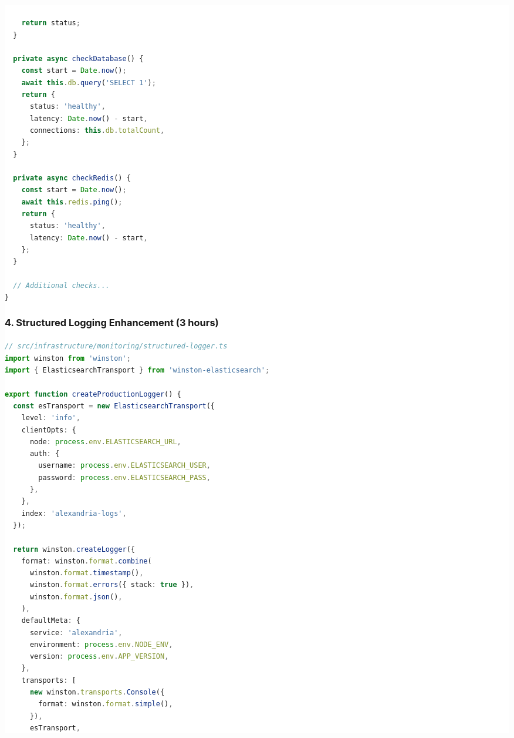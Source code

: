 ```typescript

    return status;
  }

  private async checkDatabase() {
    const start = Date.now();
    await this.db.query('SELECT 1');
    return { 
      status: 'healthy', 
      latency: Date.now() - start,
      connections: this.db.totalCount,
    };
  }

  private async checkRedis() {
    const start = Date.now();
    await this.redis.ping();
    return { 
      status: 'healthy', 
      latency: Date.now() - start,
    };
  }

  // Additional checks...
}
```

### 4. Structured Logging Enhancement (3 hours)

```typescript
// src/infrastructure/monitoring/structured-logger.ts
import winston from 'winston';
import { ElasticsearchTransport } from 'winston-elasticsearch';

export function createProductionLogger() {
  const esTransport = new ElasticsearchTransport({
    level: 'info',
    clientOpts: { 
      node: process.env.ELASTICSEARCH_URL,
      auth: {
        username: process.env.ELASTICSEARCH_USER,
        password: process.env.ELASTICSEARCH_PASS,
      },
    },
    index: 'alexandria-logs',
  });

  return winston.createLogger({
    format: winston.format.combine(
      winston.format.timestamp(),
      winston.format.errors({ stack: true }),
      winston.format.json(),
    ),
    defaultMeta: {
      service: 'alexandria',
      environment: process.env.NODE_ENV,
      version: process.env.APP_VERSION,
    },
    transports: [
      new winston.transports.Console({
        format: winston.format.simple(),
      }),
      esTransport,
```